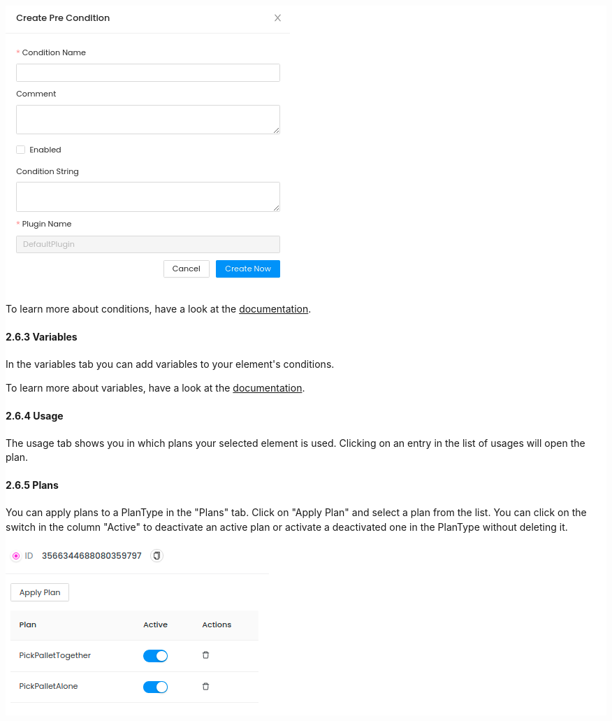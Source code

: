 ![create_condition](./doc/create_condition.png)

To learn more about conditions, have a look at the
[documentation](https://rapyuta-robotics.github.io/alica/articles/conditions.html).

#### 2.6.3 Variables
In the variables tab you can add variables to your element's conditions.

To learn more about variables, have a look at the
[documentation](https://rapyuta-robotics.github.io/alica/articles/variables.html).

#### 2.6.4 Usage
The usage tab shows you in which plans your selected element is used. Clicking on an entry in the
list of usages will open the plan.

#### 2.6.5 Plans
You can apply plans to a PlanType in the "Plans" tab. Click on "Apply Plan" and select a plan from
the list. You can click on the switch in the column "Active" to deactivate an active plan
or activate a deactivated one in the PlanType without deleting it.

![plans_tab](./doc/plans_tab.png)
